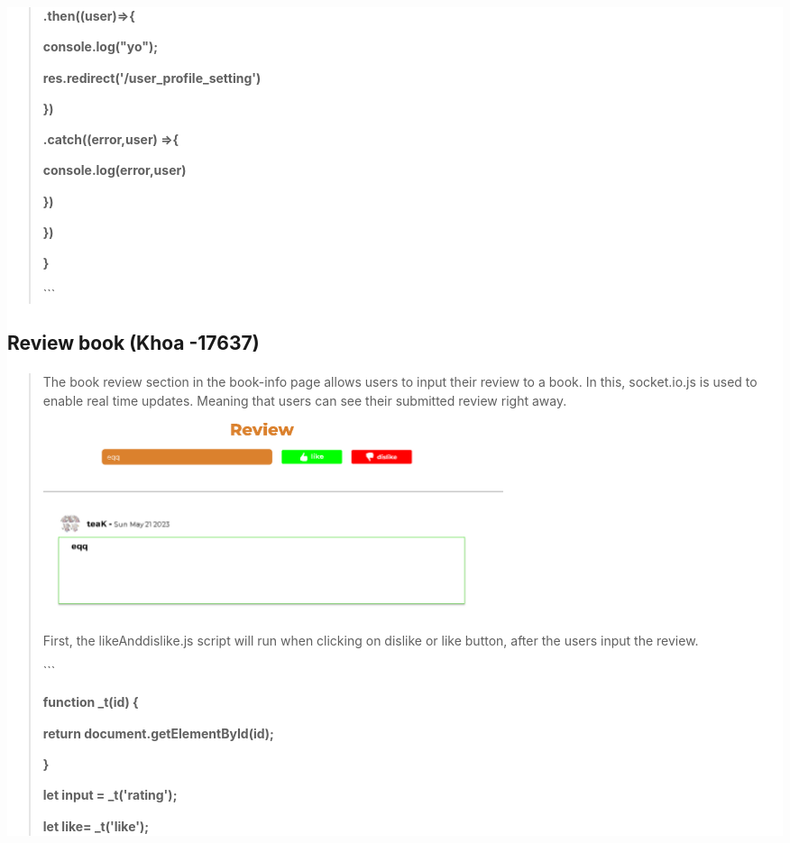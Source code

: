 >
> **.then((user)=\>{**
>
> **console.log("yo");**
>
> **res.redirect('/user_profile_setting')**
>
> **})**
>
> **.catch((error,user) =\>{**
>
> **console.log(error,user)**
>
> **})**
>
> **})**
>
> **}**
>
> \`\`\`

## **Review book (Khoa -17637)**

> The book review section in the book-info page allows users to input
> their review to a book. In this, socket.io.js is used to enable real
> time updates. Meaning that users can see their submitted review right
> away.
>
> <img src="media/image30.png" style="width:5.31753in;height:2.21564in" />
>
> First, the likeAnddislike.js script will run when clicking on dislike
> or like button, after the users input the review.
>
> \`\`\`
>
> **function \_t(id) {**
>
> **return document.getElementById(id);**
>
> **}**
>
> **let input = \_t('rating');**
>
> **let like= \_t('like');**
>